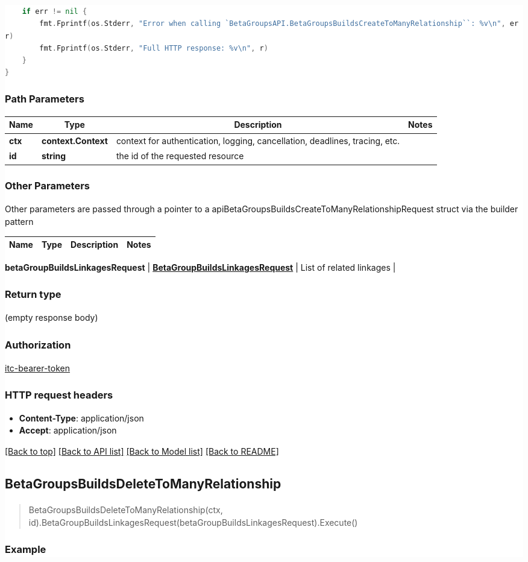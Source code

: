 ```go
    if err != nil {
        fmt.Fprintf(os.Stderr, "Error when calling `BetaGroupsAPI.BetaGroupsBuildsCreateToManyRelationship``: %v\n", err)
        fmt.Fprintf(os.Stderr, "Full HTTP response: %v\n", r)
    }
}
```

### Path Parameters


Name | Type | Description  | Notes
------------- | ------------- | ------------- | -------------
**ctx** | **context.Context** | context for authentication, logging, cancellation, deadlines, tracing, etc.
**id** | **string** | the id of the requested resource | 

### Other Parameters

Other parameters are passed through a pointer to a apiBetaGroupsBuildsCreateToManyRelationshipRequest struct via the builder pattern


Name | Type | Description  | Notes
------------- | ------------- | ------------- | -------------

 **betaGroupBuildsLinkagesRequest** | [**BetaGroupBuildsLinkagesRequest**](BetaGroupBuildsLinkagesRequest.md) | List of related linkages | 

### Return type

 (empty response body)

### Authorization

[itc-bearer-token](../README.md#itc-bearer-token)

### HTTP request headers

- **Content-Type**: application/json
- **Accept**: application/json

[[Back to top]](#) [[Back to API list]](../README.md#documentation-for-api-endpoints)
[[Back to Model list]](../README.md#documentation-for-models)
[[Back to README]](../README.md)


## BetaGroupsBuildsDeleteToManyRelationship

> BetaGroupsBuildsDeleteToManyRelationship(ctx, id).BetaGroupBuildsLinkagesRequest(betaGroupBuildsLinkagesRequest).Execute()



### Example
